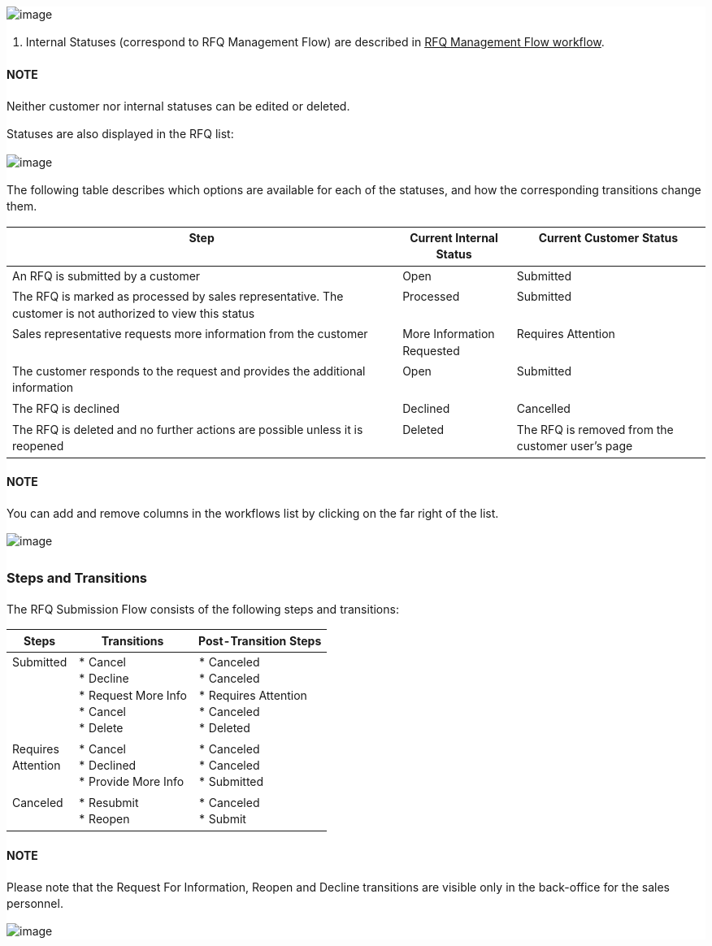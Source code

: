 ![image](user/img/system/workflows/rfq/frontoffice/rfq_submission_flow_3.png)
1. Internal Statuses (correspond to RFQ Management Flow) are described in [RFQ Management Flow workflow](../../system/workflows/system-workflows/rfq-backoffice.md#system-workflows-rfq-backoffice-workflow).

#### NOTE
Neither customer nor internal statuses can be edited or deleted.

Statuses are also displayed in the RFQ list:

![image](user/img/system/workflows/rfq/frontoffice/rfq_submission_flow_4.png)

The following table describes which options are available for each of the statuses, and how the corresponding transitions change them.

| Step                                                                                                       | Current Internal Status    | Current Customer Status                          |
|------------------------------------------------------------------------------------------------------------|----------------------------|--------------------------------------------------|
| An RFQ is submitted by a customer                                                                          | Open                       | Submitted                                        |
| The RFQ is marked as processed by sales representative. The customer is not authorized to view this status | Processed                  | Submitted                                        |
| Sales representative requests more information from the customer                                           | More Information Requested | Requires Attention                               |
| The customer responds to the request and provides the additional information                               | Open                       | Submitted                                        |
| The RFQ is declined                                                                                        | Declined                   | Cancelled                                        |
| The RFQ is deleted and no further actions are possible unless it is reopened                               | Deleted                    | The RFQ is removed from the customer user’s page |

#### NOTE
You can add and remove columns in the workflows list by clicking <i class="fas fa-cog" aria-hidden="true"></i> on the far right of the list.

![image](user/img/system/workflows/rfq/frontoffice/GridSettings.png)

### Steps and Transitions

The RFQ Submission Flow consists of the following steps and transitions:

| Steps                  | Transitions                                                              | Post-Transition Steps                                                           |
|------------------------|--------------------------------------------------------------------------|---------------------------------------------------------------------------------|
| Submitted              | * Cancel<br/>* Decline<br/>* Request More Info<br/>* Cancel<br/>* Delete | * Canceled<br/>* Canceled<br/>* Requires Attention<br/>* Canceled<br/>* Deleted |
| Requires<br/>Attention | * Cancel<br/>* Declined<br/>* Provide More Info                          | * Canceled<br/>* Canceled<br/>* Submitted                                       |
| Canceled               | * Resubmit<br/>* Reopen                                                  | * Canceled<br/>* Submit                                                         |

#### NOTE
Please note that the Request For Information, Reopen and Decline transitions are visible only in the back-office for the sales personnel.

![image](user/img/system/workflows/rfq/frontoffice/RFQFrontofficeGrid_2.png)
